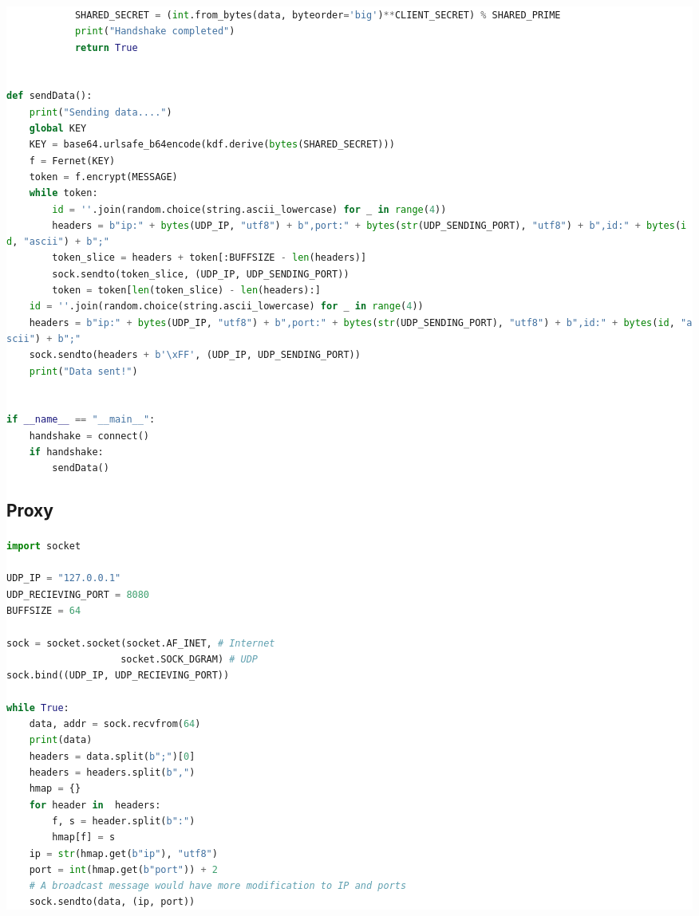 ```python
            SHARED_SECRET = (int.from_bytes(data, byteorder='big')**CLIENT_SECRET) % SHARED_PRIME
            print("Handshake completed")
            return True


def sendData():
    print("Sending data....")
    global KEY
    KEY = base64.urlsafe_b64encode(kdf.derive(bytes(SHARED_SECRET)))
    f = Fernet(KEY)
    token = f.encrypt(MESSAGE)
    while token:
        id = ''.join(random.choice(string.ascii_lowercase) for _ in range(4))
        headers = b"ip:" + bytes(UDP_IP, "utf8") + b",port:" + bytes(str(UDP_SENDING_PORT), "utf8") + b",id:" + bytes(id, "ascii") + b";"
        token_slice = headers + token[:BUFFSIZE - len(headers)]
        sock.sendto(token_slice, (UDP_IP, UDP_SENDING_PORT))
        token = token[len(token_slice) - len(headers):]
    id = ''.join(random.choice(string.ascii_lowercase) for _ in range(4))
    headers = b"ip:" + bytes(UDP_IP, "utf8") + b",port:" + bytes(str(UDP_SENDING_PORT), "utf8") + b",id:" + bytes(id, "ascii") + b";"
    sock.sendto(headers + b'\xFF', (UDP_IP, UDP_SENDING_PORT))
    print("Data sent!")


if __name__ == "__main__":
    handshake = connect()
    if handshake:
        sendData()
```

## Proxy

```python
import socket

UDP_IP = "127.0.0.1"
UDP_RECIEVING_PORT = 8080
BUFFSIZE = 64

sock = socket.socket(socket.AF_INET, # Internet
                    socket.SOCK_DGRAM) # UDP
sock.bind((UDP_IP, UDP_RECIEVING_PORT))

while True:
    data, addr = sock.recvfrom(64)
    print(data)
    headers = data.split(b";")[0]
    headers = headers.split(b",")
    hmap = {}
    for header in  headers:
        f, s = header.split(b":")
        hmap[f] = s
    ip = str(hmap.get(b"ip"), "utf8")
    port = int(hmap.get(b"port")) + 2  
    # A broadcast message would have more modification to IP and ports
    sock.sendto(data, (ip, port))
```
